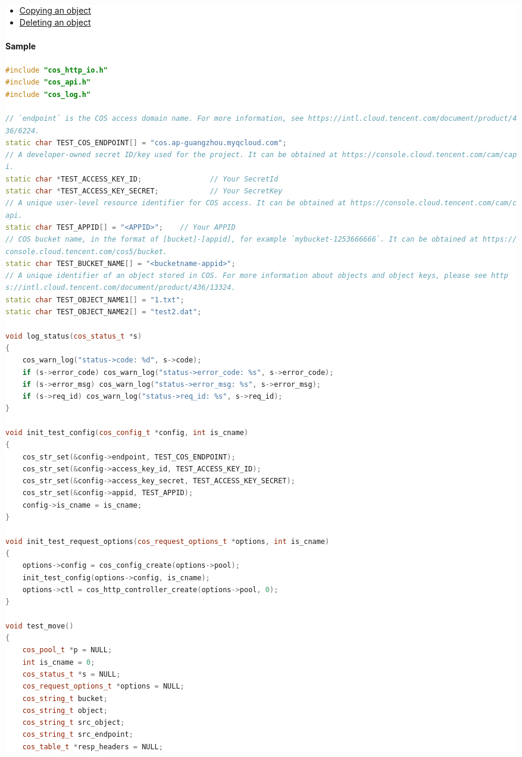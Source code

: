 - [Copying an object](#.E8.AE.BE.E7.BD.AE.E5.AF.B9.E8.B1.A1.E5.A4.8D.E5.88.B6.EF.BC.88.E4.BF.AE.E6.94.B9.E5.B1.9E.E6.80.A7.EF.BC.89)
- [Deleting an object](#.E5.88.A0.E9.99.A4.E5.8D.95.E4.B8.AA.E5.AF.B9.E8.B1.A1)

#### Sample
```cpp
#include "cos_http_io.h"
#include "cos_api.h"
#include "cos_log.h"

// `endpoint` is the COS access domain name. For more information, see https://intl.cloud.tencent.com/document/product/436/6224.
static char TEST_COS_ENDPOINT[] = "cos.ap-guangzhou.myqcloud.com";
// A developer-owned secret ID/key used for the project. It can be obtained at https://console.cloud.tencent.com/cam/capi.
static char *TEST_ACCESS_KEY_ID;                // Your SecretId
static char *TEST_ACCESS_KEY_SECRET;            // Your SecretKey
// A unique user-level resource identifier for COS access. It can be obtained at https://console.cloud.tencent.com/cam/capi.
static char TEST_APPID[] = "<APPID>";    // Your APPID
// COS bucket name, in the format of [bucket]-[appid], for example `mybucket-1253666666`. It can be obtained at https://console.cloud.tencent.com/cos5/bucket.
static char TEST_BUCKET_NAME[] = "<bucketname-appid>";    
// A unique identifier of an object stored in COS. For more information about objects and object keys, please see https://intl.cloud.tencent.com/document/product/436/13324.
static char TEST_OBJECT_NAME1[] = "1.txt";
static char TEST_OBJECT_NAME2[] = "test2.dat";

void log_status(cos_status_t *s)
{
    cos_warn_log("status->code: %d", s->code);
    if (s->error_code) cos_warn_log("status->error_code: %s", s->error_code);
    if (s->error_msg) cos_warn_log("status->error_msg: %s", s->error_msg);
    if (s->req_id) cos_warn_log("status->req_id: %s", s->req_id);
}

void init_test_config(cos_config_t *config, int is_cname)
{
    cos_str_set(&config->endpoint, TEST_COS_ENDPOINT);
    cos_str_set(&config->access_key_id, TEST_ACCESS_KEY_ID);
    cos_str_set(&config->access_key_secret, TEST_ACCESS_KEY_SECRET);
    cos_str_set(&config->appid, TEST_APPID);
    config->is_cname = is_cname;
}

void init_test_request_options(cos_request_options_t *options, int is_cname)
{
    options->config = cos_config_create(options->pool);
    init_test_config(options->config, is_cname);
    options->ctl = cos_http_controller_create(options->pool, 0);
}

void test_move()
{
    cos_pool_t *p = NULL;
    int is_cname = 0;
    cos_status_t *s = NULL;
    cos_request_options_t *options = NULL;
    cos_string_t bucket;
    cos_string_t object;
    cos_string_t src_object;
    cos_string_t src_endpoint;
    cos_table_t *resp_headers = NULL;

```
